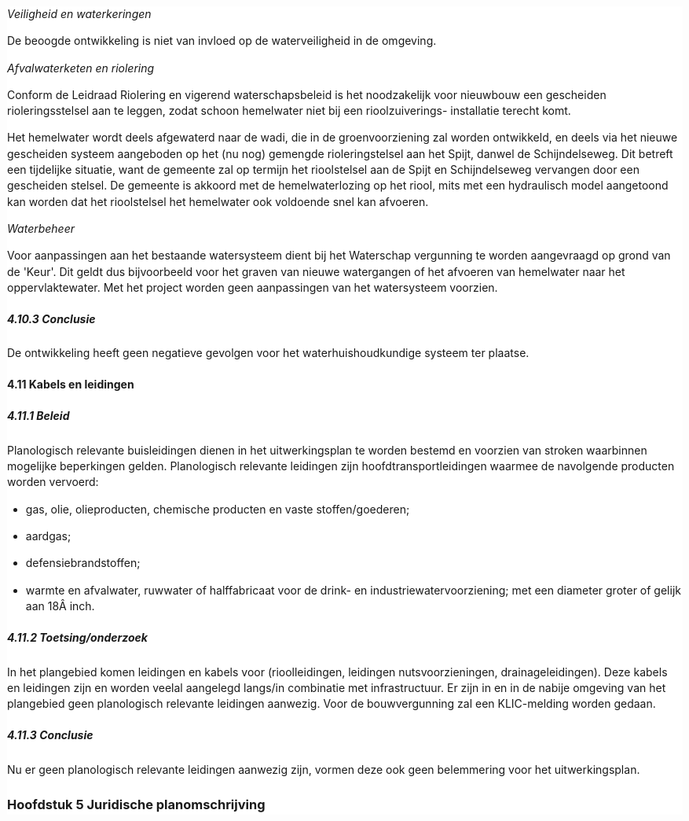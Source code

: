 *Veiligheid en waterkeringen*

De beoogde ontwikkeling is niet van invloed op de waterveiligheid in de omgeving.

*Afvalwaterketen en riolering*

Conform de Leidraad Riolering en vigerend waterschapsbeleid is het noodzakelijk voor nieuwbouw een gescheiden rioleringsstelsel aan te leggen, zodat schoon hemelwater niet bij een rioolzuiverings\- installatie terecht komt.

Het hemelwater wordt deels afgewaterd naar de wadi, die in de groenvoorziening zal worden ontwikkeld, en deels via het nieuwe gescheiden systeem aangeboden op het (nu nog) gemengde rioleringstelsel aan het Spijt, danwel de Schijndelseweg. Dit betreft een tijdelijke situatie, want de gemeente zal op termijn het rioolstelsel aan de Spijt en Schijndelseweg vervangen door een gescheiden stelsel. De gemeente is akkoord met de hemelwaterlozing op het riool, mits met een hydraulisch model aangetoond kan worden dat het rioolstelsel het hemelwater ook voldoende snel kan afvoeren.

*Waterbeheer*

Voor aanpassingen aan het bestaande watersysteem dient bij het Waterschap vergunning te worden aangevraagd op grond van de 'Keur'. Dit geldt dus bijvoorbeeld voor het graven van nieuwe watergangen of het afvoeren van hemelwater naar het oppervlaktewater. Met het project worden geen aanpassingen van het watersysteem voorzien.

##### 4\.10\.3 Conclusie

De ontwikkeling heeft geen negatieve gevolgen voor het waterhuishoudkundige systeem ter plaatse.

#### 4\.11 Kabels en leidingen

##### 4\.11\.1 Beleid

Planologisch relevante buisleidingen dienen in het uitwerkingsplan te worden bestemd en voorzien van stroken waarbinnen mogelijke beperkingen gelden. Planologisch relevante leidingen zijn hoofdtransportleidingen waarmee de navolgende producten worden vervoerd:

* gas, olie, olieproducten, chemische producten en vaste stoffen/goederen;

* aardgas;

* defensiebrandstoffen;

* warmte en afvalwater, ruwwater of halffabricaat voor de drink\- en industriewatervoorziening; met een diameter groter of gelijk aan 18Â inch.

##### 4\.11\.2 Toetsing/onderzoek

In het plangebied komen leidingen en kabels voor (rioolleidingen, leidingen nutsvoorzieningen, drainageleidingen). Deze kabels en leidingen zijn en worden veelal aangelegd langs/in combinatie met infrastructuur. Er zijn in en in de nabije omgeving van het plangebied geen planologisch relevante leidingen aanwezig. Voor de bouwvergunning zal een KLIC\-melding worden gedaan.

##### 4\.11\.3 Conclusie

Nu er geen planologisch relevante leidingen aanwezig zijn, vormen deze ook geen belemmering voor het uitwerkingsplan.

### Hoofdstuk 5 Juridische planomschrijving
